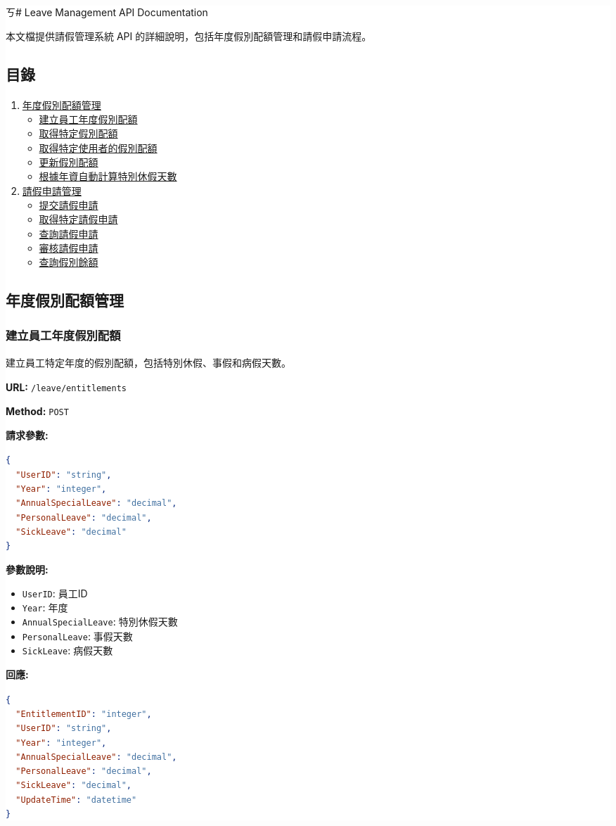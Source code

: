 ㄎ# Leave Management API Documentation

本文檔提供請假管理系統 API 的詳細說明，包括年度假別配額管理和請假申請流程。

## 目錄

1. [年度假別配額管理](#年度假別配額管理)
   - [建立員工年度假別配額](#建立員工年度假別配額)
   - [取得特定假別配額](#取得特定假別配額)
   - [取得特定使用者的假別配額](#取得特定使用者的假別配額)
   - [更新假別配額](#更新假別配額)
   - [根據年資自動計算特別休假天數](#根據年資自動計算特別休假天數)
2. [請假申請管理](#請假申請管理)
   - [提交請假申請](#提交請假申請)
   - [取得特定請假申請](#取得特定請假申請)
   - [查詢請假申請](#查詢請假申請)
   - [審核請假申請](#審核請假申請)
   - [查詢假別餘額](#查詢假別餘額)

## 年度假別配額管理

### 建立員工年度假別配額

建立員工特定年度的假別配額，包括特別休假、事假和病假天數。

**URL:** `/leave/entitlements`

**Method:** `POST`

**請求參數:**

```json
{
  "UserID": "string",
  "Year": "integer",
  "AnnualSpecialLeave": "decimal",
  "PersonalLeave": "decimal",
  "SickLeave": "decimal"
}
```

**參數說明:**
- `UserID`: 員工ID
- `Year`: 年度
- `AnnualSpecialLeave`: 特別休假天數
- `PersonalLeave`: 事假天數
- `SickLeave`: 病假天數

**回應:**

```json
{
  "EntitlementID": "integer",
  "UserID": "string",
  "Year": "integer",
  "AnnualSpecialLeave": "decimal",
  "PersonalLeave": "decimal",
  "SickLeave": "decimal",
  "UpdateTime": "datetime"
}
```
